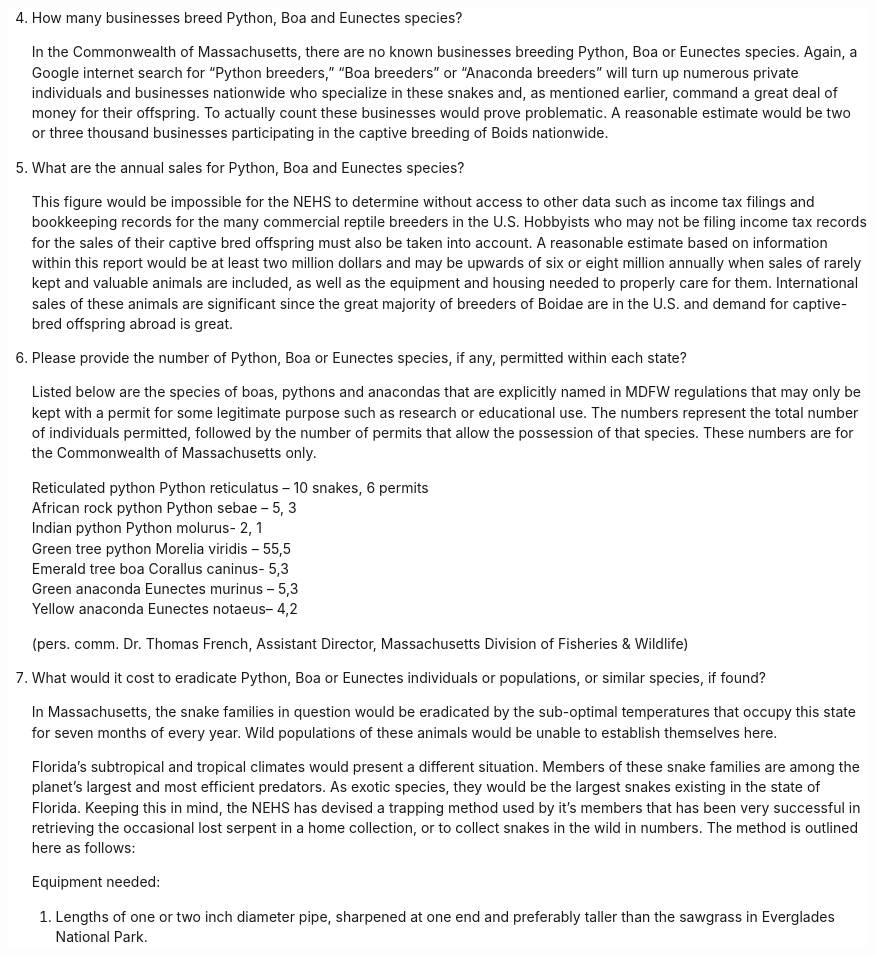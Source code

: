 4. How many businesses breed Python, Boa and Eunectes species?

	In the Commonwealth of Massachusetts, there are no known businesses breeding Python, Boa or Eunectes species. Again, a Google internet search for “Python breeders,” “Boa breeders” or “Anaconda breeders” will turn up numerous private individuals and businesses nationwide who specialize in these snakes and, as mentioned earlier, command a great deal of money for their offspring. To actually count these businesses would prove problematic. A reasonable estimate would be two or three thousand businesses participating in the captive breeding of Boids nationwide.

5. What are the annual sales for Python, Boa and Eunectes species?

	This figure would be impossible for the NEHS to determine without access to other data such as income tax filings and bookkeeping records for the many commercial reptile breeders in the U.S. Hobbyists who may not be filing income tax records for the sales of their captive bred offspring must also be taken into account. A reasonable estimate based on information within this report would be at least two million dollars and may be upwards of six or eight million annually when sales of rarely kept and valuable animals are included, as well as the equipment and housing needed to properly care for them. International sales of these animals are significant since the great majority of breeders of Boidae are in the U.S. and demand for captive-bred offspring abroad is great.

6. Please provide the number of Python, Boa or Eunectes species, if any, permitted within each state?

	Listed below are the species of boas, pythons and anacondas that are explicitly named in MDFW regulations that may only be kept with a permit for some legitimate purpose such as research or educational use. The numbers represent the total number of individuals permitted, followed by the number of permits that allow the possession of that species. These numbers are for the Commonwealth of Massachusetts only.
 
	Reticulated python Python reticulatus – 10 snakes, 6 permits  
	African rock python Python sebae – 5, 3  
	Indian python Python molurus- 2, 1  
	Green tree python Morelia viridis – 55,5  
	Emerald tree boa Corallus caninus- 5,3  
	Green anaconda Eunectes murinus – 5,3  
	Yellow anaconda Eunectes notaeus– 4,2  

	(pers. comm. Dr. Thomas French, Assistant Director, Massachusetts Division of Fisheries & Wildlife)  
 
7. What would it cost to eradicate Python, Boa or Eunectes individuals or populations, or similar species, if found?
 
	In Massachusetts, the snake families in question would be eradicated by the sub-optimal temperatures that occupy this state for seven months of every year. Wild populations of these animals would be unable to establish themselves here.

	Florida’s subtropical and tropical climates would present a different situation. Members of these snake families are among the planet’s largest and most efficient predators. As exotic species, they would be the largest snakes existing in the state of Florida. Keeping this in mind, the NEHS has devised a trapping method used by it’s members that has been very successful in retrieving the occasional lost serpent in a home collection, or to collect snakes in the wild in numbers. The method is outlined here as follows:

	Equipment needed:
	
	1. Lengths of one or two inch diameter pipe, sharpened at one end and preferably taller than the sawgrass in Everglades National Park.
